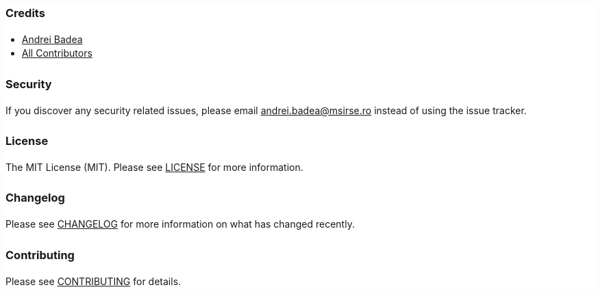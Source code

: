 ### Credits

-   [Andrei Badea](https://github.com/zbiller)
-   [All Contributors](../../contributors)

### Security

If you discover any security related issues, please email andrei.badea@msirse.ro instead of using the issue tracker.

### License

The MIT License (MIT). Please see [LICENSE](LICENSE.md) for more information.

### Changelog

Please see [CHANGELOG](CHANGELOG.md) for more information on what has changed recently.

### Contributing

Please see [CONTRIBUTING](CONTRIBUTING.md) for details.
